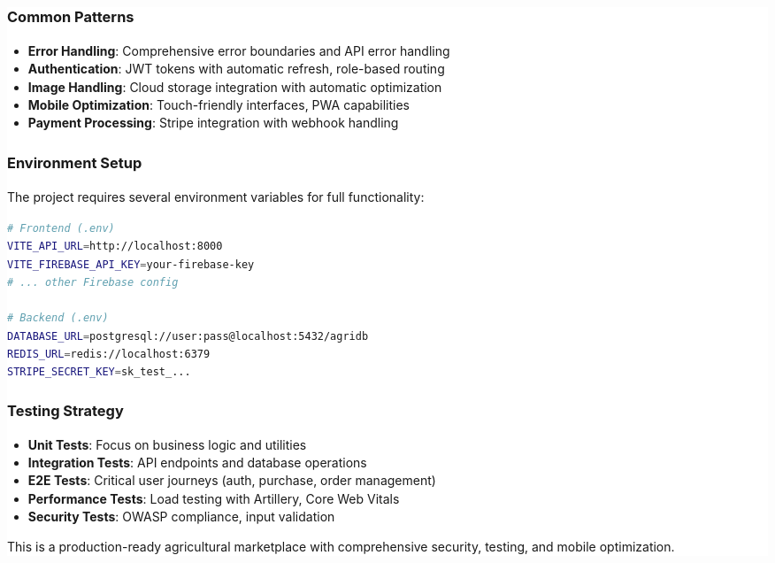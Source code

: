 ### Common Patterns

- **Error Handling**: Comprehensive error boundaries and API error handling
- **Authentication**: JWT tokens with automatic refresh, role-based routing
- **Image Handling**: Cloud storage integration with automatic optimization
- **Mobile Optimization**: Touch-friendly interfaces, PWA capabilities
- **Payment Processing**: Stripe integration with webhook handling

### Environment Setup

The project requires several environment variables for full functionality:

```bash
# Frontend (.env)
VITE_API_URL=http://localhost:8000
VITE_FIREBASE_API_KEY=your-firebase-key
# ... other Firebase config

# Backend (.env)
DATABASE_URL=postgresql://user:pass@localhost:5432/agridb
REDIS_URL=redis://localhost:6379
STRIPE_SECRET_KEY=sk_test_...
```

### Testing Strategy

- **Unit Tests**: Focus on business logic and utilities
- **Integration Tests**: API endpoints and database operations  
- **E2E Tests**: Critical user journeys (auth, purchase, order management)
- **Performance Tests**: Load testing with Artillery, Core Web Vitals
- **Security Tests**: OWASP compliance, input validation

This is a production-ready agricultural marketplace with comprehensive security, testing, and mobile optimization.